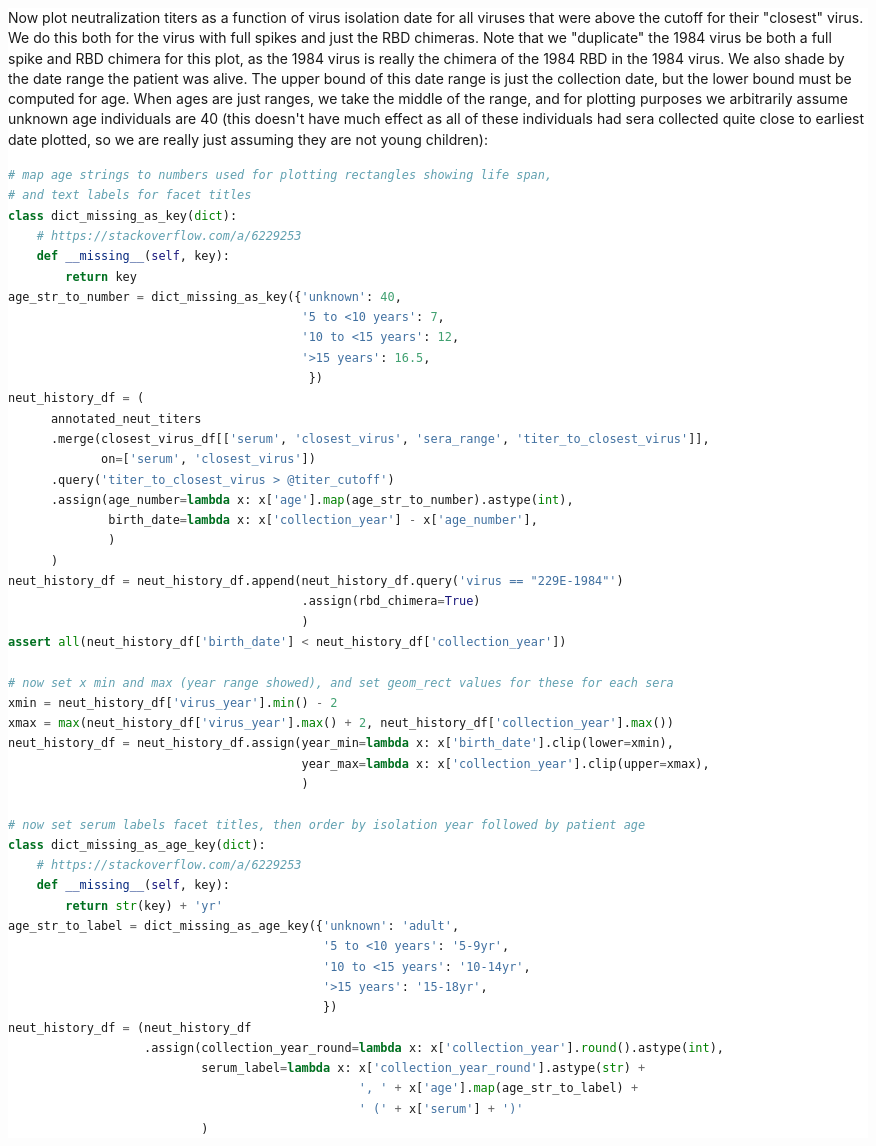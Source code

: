 

Now plot neutralization titers as a function of virus isolation date for all viruses that were above the cutoff for their "closest" virus.
We do this both for the virus with full spikes and just the RBD chimeras.
Note that we "duplicate" the 1984 virus be both a full spike and RBD chimera for this plot, as the 1984 virus is really the chimera of the 1984 RBD in the 1984 virus.
We also shade by the date range the patient was alive.
The upper bound of this date range is just the collection date, but the lower bound must be computed for age.
When ages are just ranges, we take the middle of the range, and for plotting purposes we arbitrarily assume unknown age individuals are 40 (this doesn't have much effect as all of these individuals had sera collected quite close to earliest date plotted, so we are really just assuming they are not young children):


```python
# map age strings to numbers used for plotting rectangles showing life span,
# and text labels for facet titles
class dict_missing_as_key(dict):
    # https://stackoverflow.com/a/6229253
    def __missing__(self, key):
        return key
age_str_to_number = dict_missing_as_key({'unknown': 40,
                                         '5 to <10 years': 7,
                                         '10 to <15 years': 12,
                                         '>15 years': 16.5,
                                          })
neut_history_df = (
      annotated_neut_titers
      .merge(closest_virus_df[['serum', 'closest_virus', 'sera_range', 'titer_to_closest_virus']],
             on=['serum', 'closest_virus'])
      .query('titer_to_closest_virus > @titer_cutoff')
      .assign(age_number=lambda x: x['age'].map(age_str_to_number).astype(int),
              birth_date=lambda x: x['collection_year'] - x['age_number'],
              )
      )
neut_history_df = neut_history_df.append(neut_history_df.query('virus == "229E-1984"')
                                         .assign(rbd_chimera=True)
                                         )
assert all(neut_history_df['birth_date'] < neut_history_df['collection_year'])

# now set x min and max (year range showed), and set geom_rect values for these for each sera
xmin = neut_history_df['virus_year'].min() - 2
xmax = max(neut_history_df['virus_year'].max() + 2, neut_history_df['collection_year'].max())
neut_history_df = neut_history_df.assign(year_min=lambda x: x['birth_date'].clip(lower=xmin),
                                         year_max=lambda x: x['collection_year'].clip(upper=xmax),
                                         )

# now set serum labels facet titles, then order by isolation year followed by patient age
class dict_missing_as_age_key(dict):
    # https://stackoverflow.com/a/6229253
    def __missing__(self, key):
        return str(key) + 'yr'
age_str_to_label = dict_missing_as_age_key({'unknown': 'adult',
                                            '5 to <10 years': '5-9yr',
                                            '10 to <15 years': '10-14yr',
                                            '>15 years': '15-18yr',
                                            })
neut_history_df = (neut_history_df
                   .assign(collection_year_round=lambda x: x['collection_year'].round().astype(int),
                           serum_label=lambda x: x['collection_year_round'].astype(str) +
                                                 ', ' + x['age'].map(age_str_to_label) +
                                                 ' (' + x['serum'] + ')'
                           )
```